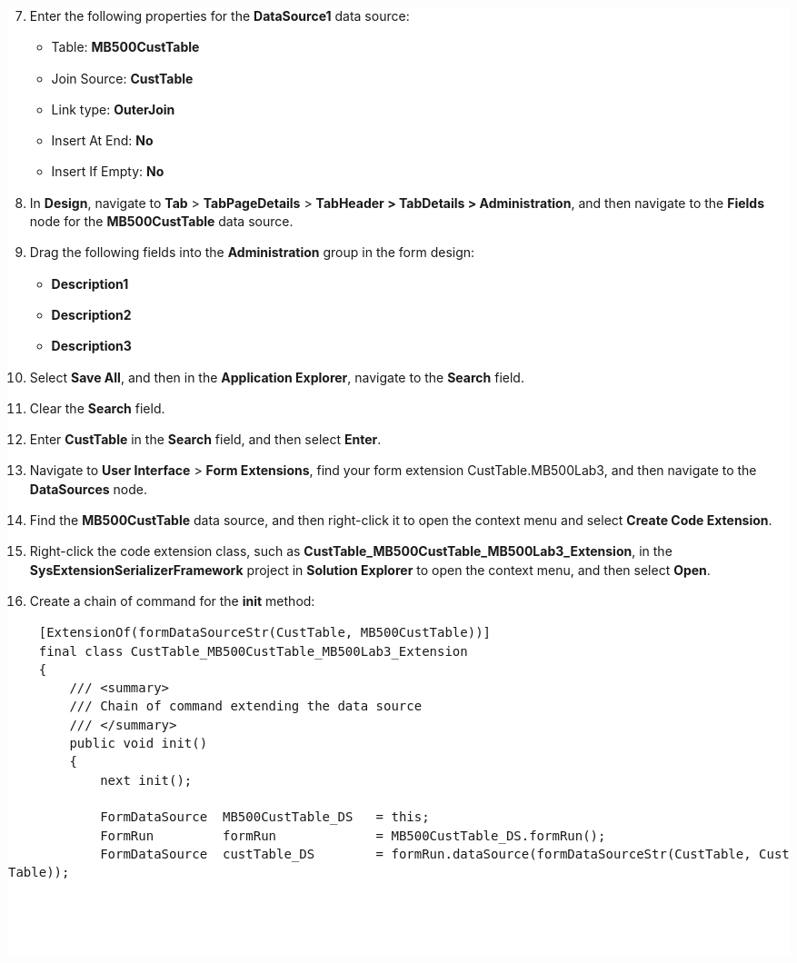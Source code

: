 7.  Enter the following properties for the **DataSource1** data source:

    -   Table: **MB500CustTable**

    -   Join Source: **CustTable**

    -   Link type: **OuterJoin**

    -   Insert At End: **No**

    -   Insert If Empty: **No**

8.  In **Design**, navigate to **Tab** \> **TabPageDetails** \> **TabHeader \>
    TabDetails \> Administration**, and then navigate to the **Fields** node for
    the **MB500CustTable** data source.

9.  Drag the following fields into the **Administration** group in the form
    design:

    -   **Description1**

    -   **Description2**

    -   **Description3**

10. Select **Save All**, and then in the **Application Explorer**, navigate to
    the **Search** field.

11. Clear the **Search** field.

12. Enter **CustTable** in the **Search** field, and then select **Enter**.

13. Navigate to **User Interface** \> **Form Extensions**, find your form
    extension CustTable.MB500Lab3, and then navigate to the **DataSources**
    node.

14. Find the **MB500CustTable** data source, and then right-click it to open the
    context menu and select **Create Code Extension**.

15. Right-click the code extension class, such as
    **CustTable_MB500CustTable_MB500Lab3_Extension**, in the
    **SysExtensionSerializerFramework** project in **Solution Explorer** to open
    the context menu, and then select **Open**.

16. Create a chain of command for the **init** method:
<pre>
    [ExtensionOf(formDataSourceStr(CustTable, MB500CustTable))]
    final class CustTable_MB500CustTable_MB500Lab3_Extension
    {
        /// &lt;summary&gt;
        /// Chain of command extending the data source
        /// &lt;/summary&gt;
        public void init()
        {
            next init();
    
            FormDataSource  MB500CustTable_DS   = this;
            FormRun         formRun             = MB500CustTable_DS.formRun();
            FormDataSource  custTable_DS        = formRun.dataSource(formDataSourceStr(CustTable, CustTable));
    